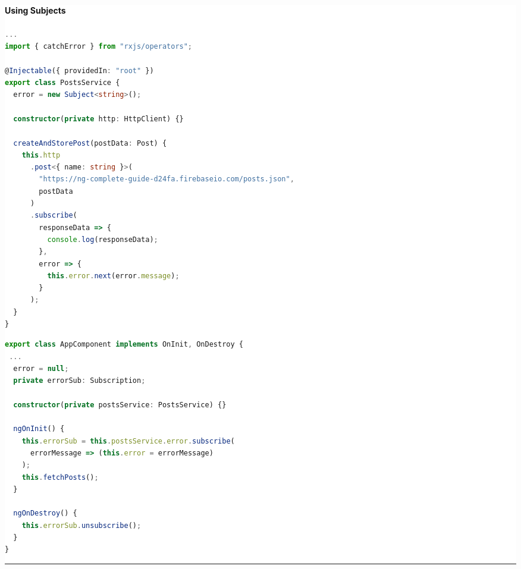 #### Using Subjects

```typescript
...
import { catchError } from "rxjs/operators";

@Injectable({ providedIn: "root" })
export class PostsService {
  error = new Subject<string>();

  constructor(private http: HttpClient) {}

  createAndStorePost(postData: Post) {
    this.http
      .post<{ name: string }>(
        "https://ng-complete-guide-d24fa.firebaseio.com/posts.json",
        postData
      )
      .subscribe(
        responseData => {
          console.log(responseData);
        },
        error => {
          this.error.next(error.message);
        }
      );
  }
}
```

```typescript
export class AppComponent implements OnInit, OnDestroy {
 ...
  error = null;
  private errorSub: Subscription;

  constructor(private postsService: PostsService) {}

  ngOnInit() {
    this.errorSub = this.postsService.error.subscribe(
      errorMessage => (this.error = errorMessage)
    );
    this.fetchPosts();
  }

  ngOnDestroy() {
    this.errorSub.unsubscribe();
  }
}
```

---
